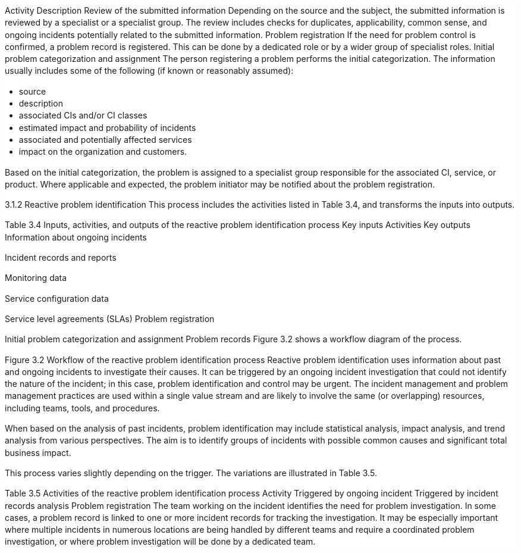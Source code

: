 Activity	Description
Review of the submitted information	Depending on the source and the subject, the submitted information is reviewed by a specialist or a specialist group. The review includes checks for duplicates, applicability, common sense, and ongoing incidents potentially related to the submitted information.
Problem registration	If the need for problem control is confirmed, a problem record is registered. This can be done by a dedicated role or by a wider group of specialist roles.
Initial problem categorization and assignment	The person registering a problem performs the initial categorization. The information usually includes some of the following (if known or reasonably assumed):
- source
- description
- associated CIs and/or CI classes
- estimated impact and probability of incidents
- associated and potentially affected services
- impact on the organization and customers.

Based on the initial categorization, the problem is assigned to a specialist group responsible for the associated CI, service, or product. Where applicable and expected, the problem initiator may be notified about the problem registration.

3.1.2 Reactive problem identification
This process includes the activities listed in Table 3.4, and transforms the inputs into outputs.

Table 3.4 Inputs, activities, and outputs of the reactive problem identification process
Key inputs	Activities	Key outputs
Information about ongoing incidents

Incident records and reports

Monitoring data

Service configuration data

Service level agreements (SLAs)	Problem registration

Initial problem categorization and assignment	Problem records
Figure 3.2 shows a workflow diagram of the process.

Figure 3.2 Workflow of the reactive problem identification process
Reactive problem identification uses information about past and ongoing incidents to investigate their causes. It can be triggered by an ongoing incident investigation that could not identify the nature of the incident; in this case, problem identification and control may be urgent. The incident management and problem management practices are used within a single value stream and are likely to involve the same (or overlapping) resources, including teams, tools, and procedures.

When based on the analysis of past incidents, problem identification may include statistical analysis, impact analysis, and trend analysis from various perspectives. The aim is to identify groups of incidents with possible common causes and significant total business impact.

This process varies slightly depending on the trigger. The variations are illustrated in Table 3.5.

Table 3.5 Activities of the reactive problem identification process
Activity	Triggered by ongoing incident	Triggered by incident records analysis
Problem registration	The team working on the incident identifies the need for problem investigation. In some cases, a problem record is linked to one or more incident records for tracking the investigation. It may be especially important where multiple incidents in numerous locations are being handled by different teams and require a coordinated problem investigation, or where problem investigation will be done by a dedicated team.
